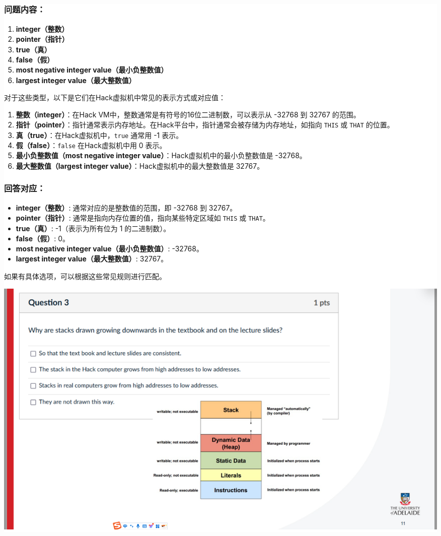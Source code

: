 ### 问题内容：

1. **integer（整数）**
2. **pointer（指针）**
3. **true（真）**
4. **false（假）**
5. **most negative integer value（最小负整数值）**
6. **largest integer value（最大整数值）**

对于这些类型，以下是它们在Hack虚拟机中常见的表示方式或对应值：

1. **整数（integer）**：在Hack VM中，整数通常是有符号的16位二进制数，可以表示从 -32768 到 32767 的范围。
2. **指针（pointer）**：指针通常表示内存地址。在Hack平台中，指针通常会被存储为内存地址，如指向 `THIS` 或 `THAT` 的位置。
3. **真（true）**：在Hack虚拟机中，`true` 通常用 -1 表示。
4. **假（false）**：`false` 在Hack虚拟机中用 0 表示。
5. **最小负整数值（most negative integer value）**：Hack虚拟机中的最小负整数值是 -32768。
6. **最大整数值（largest integer value）**：Hack虚拟机中的最大整数值是 32767。

### 回答对应：

- **integer（整数）**: 通常对应的是整数值的范围，即 -32768 到 32767。
- **pointer（指针）**: 通常是指向内存位置的值，指向某些特定区域如 `THIS` 或 `THAT`。
- **true（真）**: -1（表示为所有位为 1 的二进制数）。
- **false（假）**: 0。
- **most negative integer value（最小负整数值）**: -32768。
- **largest integer value（最大整数值）**: 32767。

如果有具体选项，可以根据这些常见规则进行匹配。

![image-20251005174441434](README.assets/image-20251005174441434.png)
